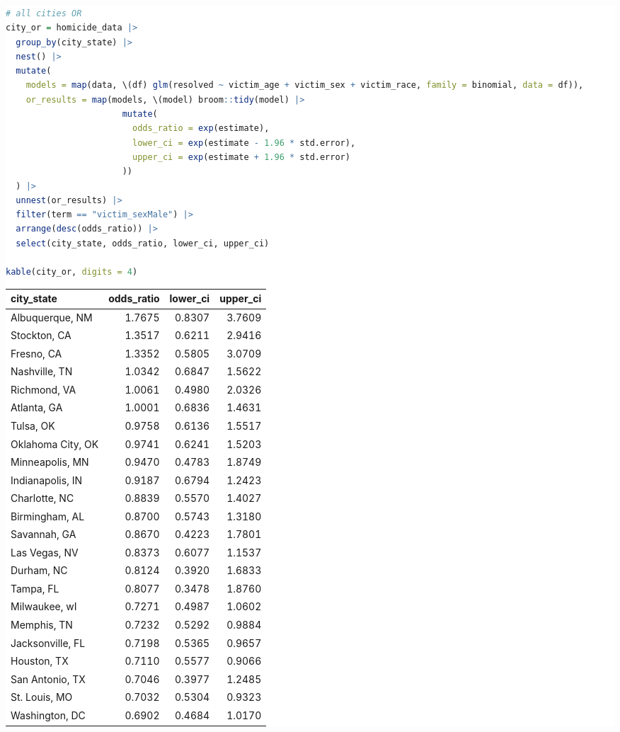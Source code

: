``` r
# all cities OR
city_or = homicide_data |>
  group_by(city_state) |>
  nest() |>
  mutate(
    models = map(data, \(df) glm(resolved ~ victim_age + victim_sex + victim_race, family = binomial, data = df)),
    or_results = map(models, \(model) broom::tidy(model) |>
                       mutate(
                         odds_ratio = exp(estimate),
                         lower_ci = exp(estimate - 1.96 * std.error),
                         upper_ci = exp(estimate + 1.96 * std.error)
                       ))
  ) |>
  unnest(or_results) |>
  filter(term == "victim_sexMale") |>
  arrange(desc(odds_ratio)) |>
  select(city_state, odds_ratio, lower_ci, upper_ci) 

kable(city_or, digits = 4)
```

| city_state         | odds_ratio | lower_ci | upper_ci |
|:-------------------|-----------:|---------:|---------:|
| Albuquerque, NM    |     1.7675 |   0.8307 |   3.7609 |
| Stockton, CA       |     1.3517 |   0.6211 |   2.9416 |
| Fresno, CA         |     1.3352 |   0.5805 |   3.0709 |
| Nashville, TN      |     1.0342 |   0.6847 |   1.5622 |
| Richmond, VA       |     1.0061 |   0.4980 |   2.0326 |
| Atlanta, GA        |     1.0001 |   0.6836 |   1.4631 |
| Tulsa, OK          |     0.9758 |   0.6136 |   1.5517 |
| Oklahoma City, OK  |     0.9741 |   0.6241 |   1.5203 |
| Minneapolis, MN    |     0.9470 |   0.4783 |   1.8749 |
| Indianapolis, IN   |     0.9187 |   0.6794 |   1.2423 |
| Charlotte, NC      |     0.8839 |   0.5570 |   1.4027 |
| Birmingham, AL     |     0.8700 |   0.5743 |   1.3180 |
| Savannah, GA       |     0.8670 |   0.4223 |   1.7801 |
| Las Vegas, NV      |     0.8373 |   0.6077 |   1.1537 |
| Durham, NC         |     0.8124 |   0.3920 |   1.6833 |
| Tampa, FL          |     0.8077 |   0.3478 |   1.8760 |
| Milwaukee, wI      |     0.7271 |   0.4987 |   1.0602 |
| Memphis, TN        |     0.7232 |   0.5292 |   0.9884 |
| Jacksonville, FL   |     0.7198 |   0.5365 |   0.9657 |
| Houston, TX        |     0.7110 |   0.5577 |   0.9066 |
| San Antonio, TX    |     0.7046 |   0.3977 |   1.2485 |
| St. Louis, MO      |     0.7032 |   0.5304 |   0.9323 |
| Washington, DC     |     0.6902 |   0.4684 |   1.0170 |